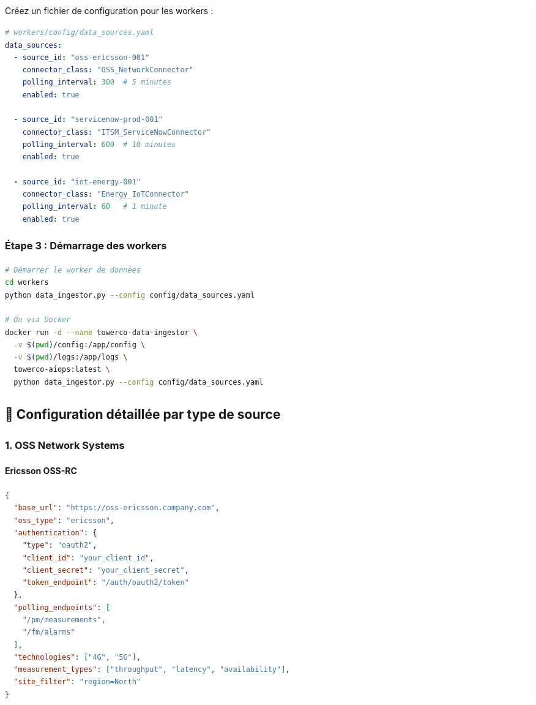 Créez un fichier de configuration pour les workers :

```yaml
# workers/config/data_sources.yaml
data_sources:
  - source_id: "oss-ericsson-001"
    connector_class: "OSS_NetworkConnector"
    polling_interval: 300  # 5 minutes
    enabled: true
    
  - source_id: "servicenow-prod-001"
    connector_class: "ITSM_ServiceNowConnector"
    polling_interval: 600  # 10 minutes
    enabled: true
    
  - source_id: "iot-energy-001"
    connector_class: "Energy_IoTConnector"
    polling_interval: 60   # 1 minute
    enabled: true
```

### **Étape 3 : Démarrage des workers**

```bash
# Démarrer le worker de données
cd workers
python data_ingestor.py --config config/data_sources.yaml

# Ou via Docker
docker run -d --name towerco-data-ingestor \
  -v $(pwd)/config:/app/config \
  -v $(pwd)/logs:/app/logs \
  towerco-aiops:latest \
  python data_ingestor.py --config config/data_sources.yaml
```

## 🔧 **Configuration détaillée par type de source**

### **1. OSS Network Systems**

#### **Ericsson OSS-RC**
```json
{
  "base_url": "https://oss-ericsson.company.com",
  "oss_type": "ericsson",
  "authentication": {
    "type": "oauth2",
    "client_id": "your_client_id",
    "client_secret": "your_client_secret",
    "token_endpoint": "/auth/oauth2/token"
  },
  "polling_endpoints": [
    "/pm/measurements",
    "/fm/alarms"
  ],
  "technologies": ["4G", "5G"],
  "measurement_types": ["throughput", "latency", "availability"],
  "site_filter": "region=North"
}
```
